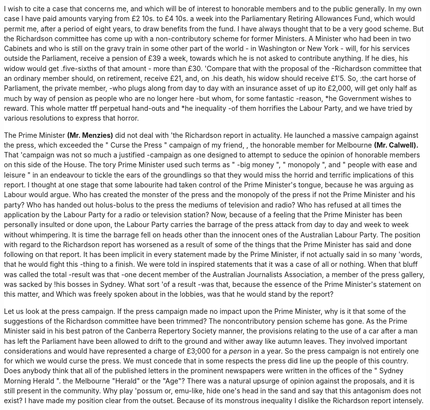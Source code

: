 I wish to cite a case that concerns me, and which will be of interest to honorable members and to the public generally. In my own case I have paid amounts varying from £2 10s. to £4 10s. a week into the Parliamentary Retiring Allowances Fund, which would permit me, after a period of eight years, to draw benefits from the fund. I have always thought that to be a very good scheme. But the Richardson committee has come up with a non-contributory scheme for former Ministers. A Minister who had been in two Cabinets and who is still on the gravy train in some other part of the world - in Washington or New York - will, for his services outside the Parliament, receive a pension of £39 a week, towards which he is not asked to contribute anything. If he dies, his widow would get .five-sixths of that amount - more than £30. 'Compare that with the proposal of the -Richardson committee that an ordinary member should, on retirement, receive £21, and, on .his death, his widow should receive £1'5. So, :the cart horse of Parliament, the private member, -who plugs along from day to day with an insurance asset of up  ito  £2,000, will get only half as much by way of pension as people who are no longer here -but whom, for some fantastic -reason, *he Government wishes to reward. This whole matter tff perpetual hand-outs and *he inequality -of them horrifies the Labour Party, and we have tried by various resolutions to express that horror. 

The Prime Minister  **(Mr. Menzies)**  did not deal with 'the Richardson report in actuality. He launched a massive campaign against  the  press, which exceeded the " Curse the Press " campaign of my friend, , the honorable member for Melbourne  **(Mr. Calwell).**  That 'campaign was not so much a justified -campaign as one designed to attempt to seduce the opinion of honorable members on this side of the House. The tory Prime Minister used such terms as " -big money ", " monopoly ", and " people with ease and leisure " in an endeavour to tickle the ears of the groundlings so that they would miss the horrid and terrific implications of this report. I thought at one stage that some labourite had taken control of the Prime Minister's tongue, because he was arguing as Labour would argue. Who has created the monster of the press and the monopoly of the press if not the Prime Minister and his party? Who has handed out holus-bolus to the press the mediums of television and radio? Who has refused at all times the application by the Labour Party for a radio or television station? Now, because of a feeling that the Prime Minister has been personally insulted or done upon, the Labour Party carries the barrage of the press attack from day to day and week to week without whimpering. It is time the barrage fell on heads other than the innocent ones of the Australian Labour Party. The position with regard to the Richardson report has worsened as a result of some of the things that the Prime Minister has said and done following on that report. It has been implicit in every statement made by the Prime Minister, if not actually said in so many 'words, that he would fight this -thing to a finish. We were told in inspired statements that it was a case of all or nothing. When that bluff was called the total -result was that -one decent member of the Australian Journalists Association, a member of the press gallery, was sacked by !his bosses in Sydney. What sort 'of a result -was that, because the essence of the Prime Minister's statement on this matter, and Which was freely spoken about in the lobbies, was that he would stand by the report? 

Let us look at the press campaign. If the press campaign made no impact upon the Prime Minister, why is it that some of the suggestions of the Richardson committee have been trimmed? The noncontributory pension scheme has gone. As the Prime Minister said in his best patron of the Canberra Repertory Society manner, the provisions relating to the use of a car after a man has left the Parliament have been allowed to drift to the ground and wither away like autumn leaves. They involved important considerations and would have represented a charge of £3;000 for a  *person*  in a year. So the press campaign is not entirely one for which we would curse the press. We must concede that in some respects the press did line up the people of this country. Does anybody think that all of the published letters in the prominent newspapers were written in the offices of the " Sydney Morning Herald ". the Melbourne "Herald" or the "Age"? There was a natural upsurge of opinion against the proposals, and it is still present in the community. Why play 'possum or, emu-like, hide one's head in the sand and say that this antagonism does not exist? I have made my position clear from the outset. Because of its monstrous inequality I dislike the Richardson report intensely. 
